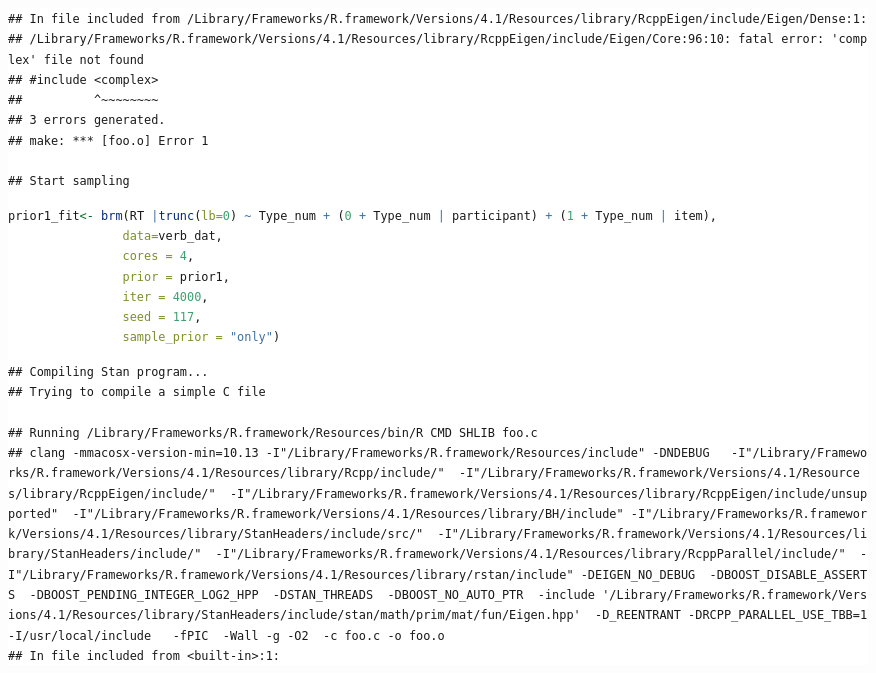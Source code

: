     ## In file included from /Library/Frameworks/R.framework/Versions/4.1/Resources/library/RcppEigen/include/Eigen/Dense:1:
    ## /Library/Frameworks/R.framework/Versions/4.1/Resources/library/RcppEigen/include/Eigen/Core:96:10: fatal error: 'complex' file not found
    ## #include <complex>
    ##          ^~~~~~~~~
    ## 3 errors generated.
    ## make: *** [foo.o] Error 1

    ## Start sampling

``` r
prior1_fit<- brm(RT |trunc(lb=0) ~ Type_num + (0 + Type_num | participant) + (1 + Type_num | item),
                data=verb_dat,
                cores = 4,
                prior = prior1,
                iter = 4000,
                seed = 117,
                sample_prior = "only")
```

    ## Compiling Stan program...
    ## Trying to compile a simple C file

    ## Running /Library/Frameworks/R.framework/Resources/bin/R CMD SHLIB foo.c
    ## clang -mmacosx-version-min=10.13 -I"/Library/Frameworks/R.framework/Resources/include" -DNDEBUG   -I"/Library/Frameworks/R.framework/Versions/4.1/Resources/library/Rcpp/include/"  -I"/Library/Frameworks/R.framework/Versions/4.1/Resources/library/RcppEigen/include/"  -I"/Library/Frameworks/R.framework/Versions/4.1/Resources/library/RcppEigen/include/unsupported"  -I"/Library/Frameworks/R.framework/Versions/4.1/Resources/library/BH/include" -I"/Library/Frameworks/R.framework/Versions/4.1/Resources/library/StanHeaders/include/src/"  -I"/Library/Frameworks/R.framework/Versions/4.1/Resources/library/StanHeaders/include/"  -I"/Library/Frameworks/R.framework/Versions/4.1/Resources/library/RcppParallel/include/"  -I"/Library/Frameworks/R.framework/Versions/4.1/Resources/library/rstan/include" -DEIGEN_NO_DEBUG  -DBOOST_DISABLE_ASSERTS  -DBOOST_PENDING_INTEGER_LOG2_HPP  -DSTAN_THREADS  -DBOOST_NO_AUTO_PTR  -include '/Library/Frameworks/R.framework/Versions/4.1/Resources/library/StanHeaders/include/stan/math/prim/mat/fun/Eigen.hpp'  -D_REENTRANT -DRCPP_PARALLEL_USE_TBB=1   -I/usr/local/include   -fPIC  -Wall -g -O2  -c foo.c -o foo.o
    ## In file included from <built-in>:1: